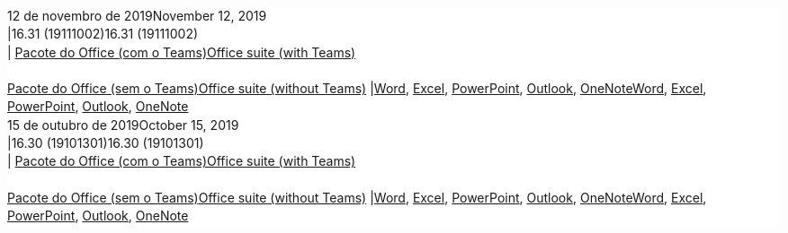 <span data-ttu-id="3b0a2-272">12 de novembro de 2019</span><span class="sxs-lookup"><span data-stu-id="3b0a2-272">November 12, 2019</span></span>  <br/> |<span data-ttu-id="3b0a2-273">16.31 (19111002)</span><span class="sxs-lookup"><span data-stu-id="3b0a2-273">16.31 (19111002)</span></span>  <br/> | [<span data-ttu-id="3b0a2-274">Pacote do Office (com o Teams)</span><span class="sxs-lookup"><span data-stu-id="3b0a2-274">Office suite (with Teams)</span></span>](https://officecdn.microsoft.com/pr/C1297A47-86C4-4C1F-97FA-950631F94777/MacAutoupdate/Microsoft_Office_16.31.19111002_BusinessPro_Installer.pkg) <br/> <br/>[<span data-ttu-id="3b0a2-275">Pacote do Office (sem o Teams)</span><span class="sxs-lookup"><span data-stu-id="3b0a2-275">Office suite (without Teams)</span></span>](https://officecdn.microsoft.com/pr/C1297A47-86C4-4C1F-97FA-950631F94777/MacAutoupdate/Microsoft_Office_16.31.19111002_Installer.pkg)  |<span data-ttu-id="3b0a2-276">[Word](https://officecdn.microsoft.com/pr/C1297A47-86C4-4C1F-97FA-950631F94777/MacAutoupdate/Microsoft_Word_16.31.19111002_Updater.pkg), [Excel](https://officecdn.microsoft.com/pr/C1297A47-86C4-4C1F-97FA-950631F94777/MacAutoupdate/Microsoft_Excel_16.31.19111002_Updater.pkg), [PowerPoint](https://officecdn.microsoft.com/pr/C1297A47-86C4-4C1F-97FA-950631F94777/MacAutoupdate/Microsoft_PowerPoint_16.31.19111002_Updater.pkg), [Outlook](https://officecdn.microsoft.com/pr/C1297A47-86C4-4C1F-97FA-950631F94777/MacAutoupdate/Microsoft_Outlook_16.31.19111002_Updater.pkg), [OneNote](https://officecdn.microsoft.com/pr/C1297A47-86C4-4C1F-97FA-950631F94777/MacAutoupdate/Microsoft_OneNote_16.31.19111002_Updater.pkg)</span><span class="sxs-lookup"><span data-stu-id="3b0a2-276">[Word](https://officecdn.microsoft.com/pr/C1297A47-86C4-4C1F-97FA-950631F94777/MacAutoupdate/Microsoft_Word_16.31.19111002_Updater.pkg), [Excel](https://officecdn.microsoft.com/pr/C1297A47-86C4-4C1F-97FA-950631F94777/MacAutoupdate/Microsoft_Excel_16.31.19111002_Updater.pkg), [PowerPoint](https://officecdn.microsoft.com/pr/C1297A47-86C4-4C1F-97FA-950631F94777/MacAutoupdate/Microsoft_PowerPoint_16.31.19111002_Updater.pkg), [Outlook](https://officecdn.microsoft.com/pr/C1297A47-86C4-4C1F-97FA-950631F94777/MacAutoupdate/Microsoft_Outlook_16.31.19111002_Updater.pkg), [OneNote](https://officecdn.microsoft.com/pr/C1297A47-86C4-4C1F-97FA-950631F94777/MacAutoupdate/Microsoft_OneNote_16.31.19111002_Updater.pkg)</span></span> <br/>
<span data-ttu-id="3b0a2-277">15 de outubro de 2019</span><span class="sxs-lookup"><span data-stu-id="3b0a2-277">October 15, 2019</span></span>  <br/> |<span data-ttu-id="3b0a2-278">16.30 (19101301)</span><span class="sxs-lookup"><span data-stu-id="3b0a2-278">16.30 (19101301)</span></span>  <br/> | [<span data-ttu-id="3b0a2-279">Pacote do Office (com o Teams)</span><span class="sxs-lookup"><span data-stu-id="3b0a2-279">Office suite (with Teams)</span></span>](https://officecdn.microsoft.com/pr/C1297A47-86C4-4C1F-97FA-950631F94777/MacAutoupdate/Microsoft_Office_16.30.19101301_BusinessPro_Installer.pkg) <br/> <br/>[<span data-ttu-id="3b0a2-280">Pacote do Office (sem o Teams)</span><span class="sxs-lookup"><span data-stu-id="3b0a2-280">Office suite (without Teams)</span></span>](https://officecdn.microsoft.com/pr/C1297A47-86C4-4C1F-97FA-950631F94777/MacAutoupdate/Microsoft_Office_16.30.19101301_Installer.pkg)  |<span data-ttu-id="3b0a2-281">[Word](https://officecdn.microsoft.com/pr/C1297A47-86C4-4C1F-97FA-950631F94777/MacAutoupdate/Microsoft_Word_16.30.19101301_Updater.pkg), [Excel](https://officecdn.microsoft.com/pr/C1297A47-86C4-4C1F-97FA-950631F94777/MacAutoupdate/Microsoft_Excel_16.30.19101301_Updater.pkg), [PowerPoint](https://officecdn.microsoft.com/pr/C1297A47-86C4-4C1F-97FA-950631F94777/MacAutoupdate/Microsoft_PowerPoint_16.30.19101301_Updater.pkg), [Outlook](https://officecdn.microsoft.com/pr/C1297A47-86C4-4C1F-97FA-950631F94777/MacAutoupdate/Microsoft_Outlook_16.30.19101301_Updater.pkg), [OneNote](https://officecdn.microsoft.com/pr/C1297A47-86C4-4C1F-97FA-950631F94777/MacAutoupdate/Microsoft_OneNote_16.30.19101301_Updater.pkg)</span><span class="sxs-lookup"><span data-stu-id="3b0a2-281">[Word](https://officecdn.microsoft.com/pr/C1297A47-86C4-4C1F-97FA-950631F94777/MacAutoupdate/Microsoft_Word_16.30.19101301_Updater.pkg), [Excel](https://officecdn.microsoft.com/pr/C1297A47-86C4-4C1F-97FA-950631F94777/MacAutoupdate/Microsoft_Excel_16.30.19101301_Updater.pkg), [PowerPoint](https://officecdn.microsoft.com/pr/C1297A47-86C4-4C1F-97FA-950631F94777/MacAutoupdate/Microsoft_PowerPoint_16.30.19101301_Updater.pkg), [Outlook](https://officecdn.microsoft.com/pr/C1297A47-86C4-4C1F-97FA-950631F94777/MacAutoupdate/Microsoft_Outlook_16.30.19101301_Updater.pkg), [OneNote](https://officecdn.microsoft.com/pr/C1297A47-86C4-4C1F-97FA-950631F94777/MacAutoupdate/Microsoft_OneNote_16.30.19101301_Updater.pkg)</span></span> <br/>